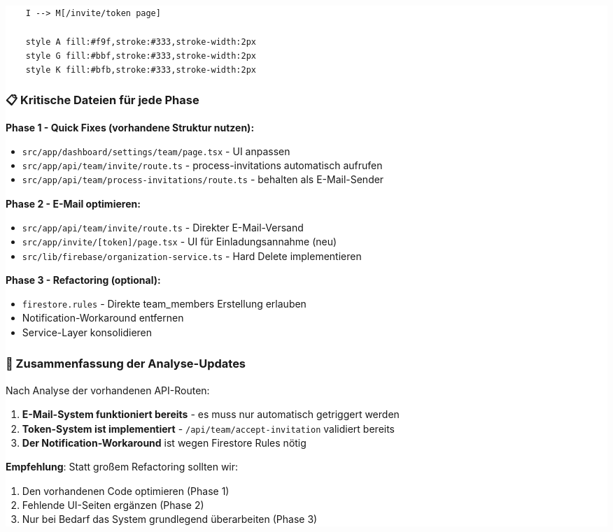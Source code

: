 ```mermaid
    I --> M[/invite/token page]
    
    style A fill:#f9f,stroke:#333,stroke-width:2px
    style G fill:#bbf,stroke:#333,stroke-width:2px
    style K fill:#bfb,stroke:#333,stroke-width:2px
```

### 📋 Kritische Dateien für jede Phase

**Phase 1 - Quick Fixes (vorhandene Struktur nutzen):**
- `src/app/dashboard/settings/team/page.tsx` - UI anpassen
- `src/app/api/team/invite/route.ts` - process-invitations automatisch aufrufen
- `src/app/api/team/process-invitations/route.ts` - behalten als E-Mail-Sender

**Phase 2 - E-Mail optimieren:**
- `src/app/api/team/invite/route.ts` - Direkter E-Mail-Versand
- `src/app/invite/[token]/page.tsx` - UI für Einladungsannahme (neu)
- `src/lib/firebase/organization-service.ts` - Hard Delete implementieren

**Phase 3 - Refactoring (optional):**
- `firestore.rules` - Direkte team_members Erstellung erlauben
- Notification-Workaround entfernen
- Service-Layer konsolidieren

### 🎯 Zusammenfassung der Analyse-Updates

Nach Analyse der vorhandenen API-Routen:

1. **E-Mail-System funktioniert bereits** - es muss nur automatisch getriggert werden
2. **Token-System ist implementiert** - `/api/team/accept-invitation` validiert bereits
3. **Der Notification-Workaround** ist wegen Firestore Rules nötig

**Empfehlung**: Statt großem Refactoring sollten wir:
1. Den vorhandenen Code optimieren (Phase 1)
2. Fehlende UI-Seiten ergänzen (Phase 2)
3. Nur bei Bedarf das System grundlegend überarbeiten (Phase 3)